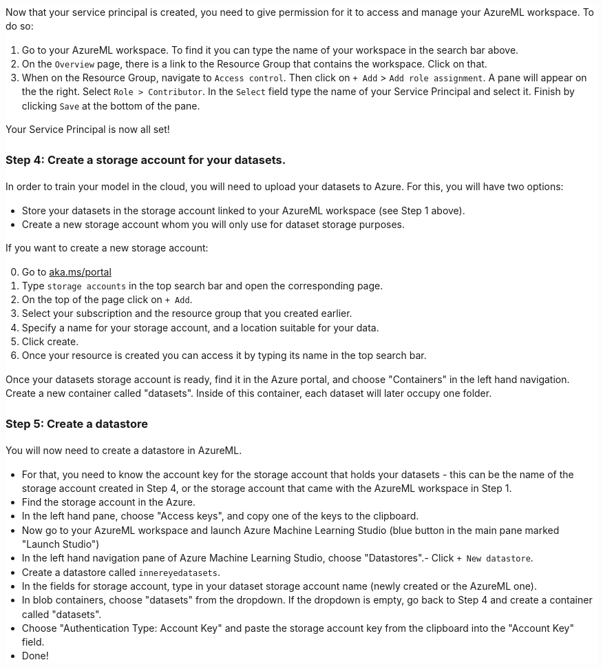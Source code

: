 Now that your service principal is created, you need to give permission for it to access and manage your AzureML workspace. 
To do so:
1. Go to your AzureML workspace. To find it you can type the name of your workspace in the search bar above.
1. On the `Overview` page, there is a link to the Resource Group that contains the workspace. Click on that.
1. When on the Resource Group, navigate to `Access control`. Then click on `+ Add` > `Add role assignment`. A pane will appear on the
 the right. Select `Role > Contributor`. In the `Select` field type the name
of your Service Principal and select it. Finish by clicking `Save` at the bottom of the pane.

Your Service Principal is now all set!


### Step 4: Create a storage account for your datasets.
In order to train your model in the cloud, you will need to upload your datasets to Azure. For this, you will have two options:
 * Store your datasets in the storage account linked to your AzureML workspace (see Step 1 above).
 * Create a new storage account whom you will only use for dataset storage purposes. 

If you want to create a new storage account:

0. Go to [aka.ms/portal](https://aka.ms/portal)
1. Type `storage accounts` in the top search bar and open the corresponding page.
2. On the top of the page click on `+ Add`.
3. Select your subscription and the resource group that you created earlier.
4. Specify a name for your storage account, and a location suitable for your data.
6. Click create.
7. Once your resource is created you can access it by typing its name in the top search bar. 

Once your datasets storage account is ready, find it in the Azure portal, and choose "Containers" in the left hand
navigation. Create a new container called "datasets". Inside of this container, each dataset will later occupy one
folder.

### Step 5: Create a datastore
You will now need to create a datastore in AzureML. 

- For that, you need to know the account key for the storage account
that holds your datasets - this can be the name of  the storage account created in Step 4, or the storage account that came with the 
AzureML workspace in Step 1. 
- Find the storage account in the Azure.
- In the left hand pane, choose "Access keys", and copy one of the keys to the clipboard.
- Now go to your AzureML workspace and launch Azure Machine Learning Studio (blue button in the main pane marked "Launch Studio") 
- In the left hand navigation pane of Azure Machine Learning Studio, choose "Datastores".- Click `+ New datastore`. 
- Create a datastore called `innereyedatasets`. 
- In the fields for storage account, type in your dataset storage account
name (newly created or the AzureML one). 
- In blob containers, choose "datasets" from the dropdown. If the dropdown is empty, go back to Step 4 and 
create a container called "datasets".
- Choose "Authentication Type: Account Key" and paste the storage account key from the clipboard into the
"Account Key" field.
- Done!
